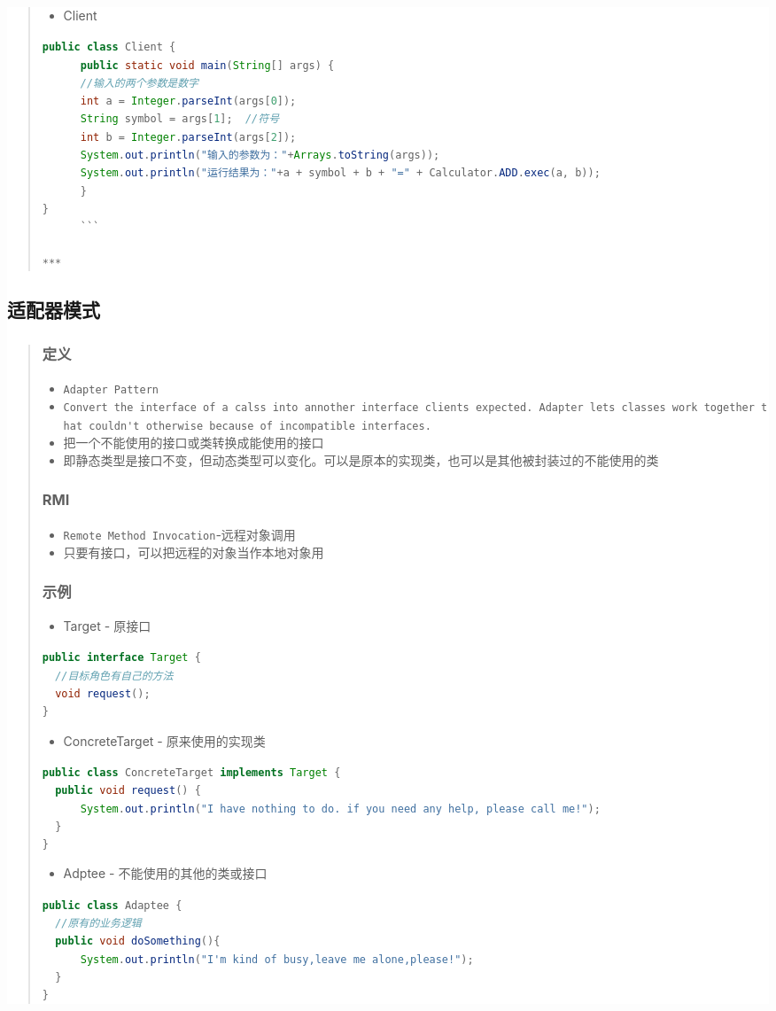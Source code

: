 > * Client
>
> ```java
> public class Client {
> 		public static void main(String[] args) {
> 		//输入的两个参数是数字
> 		int a = Integer.parseInt(args[0]);
> 		String symbol = args[1];  //符号
> 		int b = Integer.parseInt(args[2]);
> 		System.out.println("输入的参数为："+Arrays.toString(args));
> 		System.out.println("运行结果为："+a + symbol + b + "=" + Calculator.ADD.exec(a, b));
> 		}
> }
> 		```
> 
> ***

## 适配器模式

> ### 定义
>
> *  `Adapter Pattern`
> * `Convert the interface of a calss into annother interface clients expected. Adapter lets classes work together that couldn't otherwise because of incompatible interfaces.`
> * 把一个不能使用的接口或类转换成能使用的接口
> * 即静态类型是接口不变，但动态类型可以变化。可以是原本的实现类，也可以是其他被封装过的不能使用的类
>
> ### RMI
>
> * `Remote Method Invocation`-远程对象调用
> * 只要有接口，可以把远程的对象当作本地对象用
>
> ### 示例
>
> * Target - 原接口
>
> ```java
> public interface Target {
> 	//目标角色有自己的方法
> 	void request();
> }
> ```
>
> * ConcreteTarget - 原来使用的实现类
>
> ```java
> public class ConcreteTarget implements Target {
> 	public void request() {
> 		System.out.println("I have nothing to do. if you need any help, please call me!");
> 	}
> }
> ```
>
> * Adptee - 不能使用的其他的类或接口
>
> ```java
> public class Adaptee {
> 	//原有的业务逻辑
> 	public void doSomething(){
> 		System.out.println("I'm kind of busy,leave me alone,please!");
> 	}
> }
> ```
